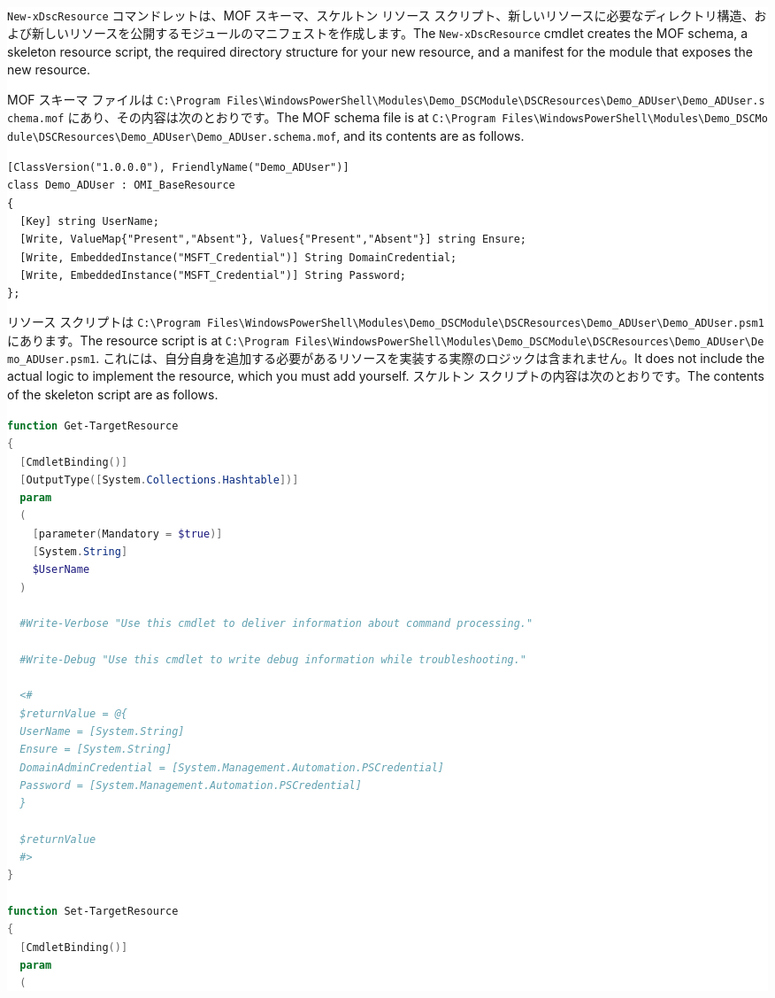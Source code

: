 <span data-ttu-id="a8179-126">`New-xDscResource` コマンドレットは、MOF スキーマ、スケルトン リソース スクリプト、新しいリソースに必要なディレクトリ構造、および新しいリソースを公開するモジュールのマニフェストを作成します。</span><span class="sxs-lookup"><span data-stu-id="a8179-126">The `New-xDscResource` cmdlet creates the MOF schema, a skeleton resource script, the required directory structure for your new resource, and a manifest for the module that exposes the new resource.</span></span>

<span data-ttu-id="a8179-127">MOF スキーマ ファイルは `C:\Program Files\WindowsPowerShell\Modules\Demo_DSCModule\DSCResources\Demo_ADUser\Demo_ADUser.schema.mof` にあり、その内容は次のとおりです。</span><span class="sxs-lookup"><span data-stu-id="a8179-127">The MOF schema file is at `C:\Program Files\WindowsPowerShell\Modules\Demo_DSCModule\DSCResources\Demo_ADUser\Demo_ADUser.schema.mof`, and its contents are as follows.</span></span>

```
[ClassVersion("1.0.0.0"), FriendlyName("Demo_ADUser")]
class Demo_ADUser : OMI_BaseResource
{
  [Key] string UserName;
  [Write, ValueMap{"Present","Absent"}, Values{"Present","Absent"}] string Ensure;
  [Write, EmbeddedInstance("MSFT_Credential")] String DomainCredential;
  [Write, EmbeddedInstance("MSFT_Credential")] String Password;
};
```

<span data-ttu-id="a8179-128">リソース スクリプトは `C:\Program Files\WindowsPowerShell\Modules\Demo_DSCModule\DSCResources\Demo_ADUser\Demo_ADUser.psm1` にあります。</span><span class="sxs-lookup"><span data-stu-id="a8179-128">The resource script is at `C:\Program Files\WindowsPowerShell\Modules\Demo_DSCModule\DSCResources\Demo_ADUser\Demo_ADUser.psm1`.</span></span>
<span data-ttu-id="a8179-129">これには、自分自身を追加する必要があるリソースを実装する実際のロジックは含まれません。</span><span class="sxs-lookup"><span data-stu-id="a8179-129">It does not include the actual logic to implement the resource, which you must add yourself.</span></span> <span data-ttu-id="a8179-130">スケルトン スクリプトの内容は次のとおりです。</span><span class="sxs-lookup"><span data-stu-id="a8179-130">The contents of the skeleton script are as follows.</span></span>

```powershell
function Get-TargetResource
{
  [CmdletBinding()]
  [OutputType([System.Collections.Hashtable])]
  param
  (
    [parameter(Mandatory = $true)]
    [System.String]
    $UserName
  )

  #Write-Verbose "Use this cmdlet to deliver information about command processing."

  #Write-Debug "Use this cmdlet to write debug information while troubleshooting."

  <#
  $returnValue = @{
  UserName = [System.String]
  Ensure = [System.String]
  DomainAdminCredential = [System.Management.Automation.PSCredential]
  Password = [System.Management.Automation.PSCredential]
  }

  $returnValue
  #>
}

function Set-TargetResource
{
  [CmdletBinding()]
  param
  (
```